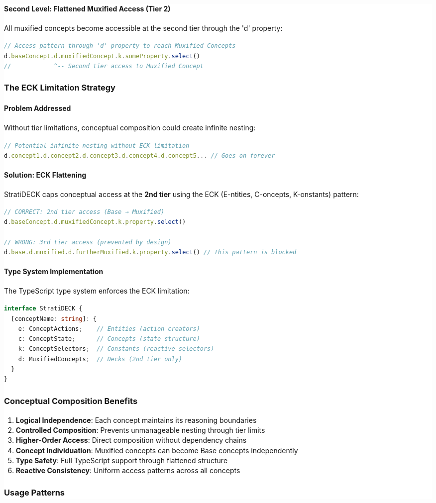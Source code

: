 #### Second Level: Flattened Muxified Access (Tier 2)
All muxified concepts become accessible at the second tier through the 'd' property:

```typescript
// Access pattern through 'd' property to reach Muxified Concepts
d.baseConcept.d.muxifiedConcept.k.someProperty.select()
//            ^-- Second tier access to Muxified Concept
```

### The ECK Limitation Strategy

#### Problem Addressed
Without tier limitations, conceptual composition could create infinite nesting:
```typescript
// Potential infinite nesting without ECK limitation
d.concept1.d.concept2.d.concept3.d.concept4.d.concept5... // Goes on forever
```

#### Solution: ECK Flattening
StratiDECK caps conceptual access at the **2nd tier** using the ECK (E-ntities, C-oncepts, K-onstants) pattern:

```typescript
// CORRECT: 2nd tier access (Base → Muxified)
d.baseConcept.d.muxifiedConcept.k.property.select()

// WRONG: 3rd tier access (prevented by design)
d.base.d.muxified.d.furtherMuxified.k.property.select() // This pattern is blocked
```

#### Type System Implementation
The TypeScript type system enforces the ECK limitation:

```typescript
interface StratiDECK {
  [conceptName: string]: {
    e: ConceptActions;    // Entities (action creators)
    c: ConceptState;      // Concepts (state structure)  
    k: ConceptSelectors;  // Constants (reactive selectors)
    d: MuxifiedConcepts;  // Decks (2nd tier only)
  }
}
```

### Conceptual Composition Benefits

1. **Logical Independence**: Each concept maintains its reasoning boundaries
2. **Controlled Composition**: Prevents unmanageable nesting through tier limits
3. **Higher-Order Access**: Direct composition without dependency chains
4. **Concept Individuation**: Muxified concepts can become Base concepts independently
5. **Type Safety**: Full TypeScript support through flattened structure
6. **Reactive Consistency**: Uniform access patterns across all concepts

### Usage Patterns
